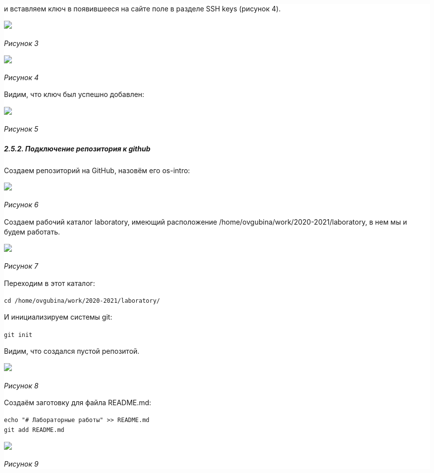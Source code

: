 и вставляем ключ в появившееся на сайте поле в разделе SSH keys (рисунок 4).

![](https://sun9-36.userapi.com/impg/RKTbJtJTLbhvYcPNUfpUdGguFWdxxWyu73Y9SQ/zmvSUS1P9gg.jpg?size=1279x218&quality=96&sign=78d83dc62856a6b0d6f0569bfcc0bd8c&type=album)

*Рисунок 3*

![](https://sun9-4.userapi.com/impg/AfNFFeGUWpHPJyRf6PSlcY9wY7gB5wFl8BXxKA/1OjvSKlBcFg.jpg?size=1072x542&quality=96&sign=c10442a4619d6ddfec46b832c731c5cb&type=album)

*Рисунок 4*

Видим, что ключ был успешно добавлен:

![](https://sun1-19.userapi.com/impg/TozBuIW9Z3LkAVUHwJKVBFZahY2e1MoXs6bb6g/f7GC7VBslNU.jpg?size=801x292&quality=96&sign=eb584256ad7627476d7ac37406577c4e&type=album)

*Рисунок 5*

##### 2.5.2.	Подключение репозитория к github

Создаем репозиторий на GitHub, назовём его os-intro:

![](https://sun9-37.userapi.com/impg/w1xGUj1Iw5nBWXYzsW9hCVQLbAmE0GNYrINEiA/7-YwFtKYDn0.jpg?size=759x741&quality=96&sign=8ff1bf6d2e6db4686c5904c8f1e08d93&type=album)

*Рисунок 6*

Создаем рабочий каталог laboratory, имеющий расположение /home/ovgubina/work/2020-2021/laboratory, в нем мы и будем работать.

![](https://sun9-32.userapi.com/impg/pODHl3cRdSbPBiFmbX7HHhkJBI4AYn13sUC_sg/XpBv_jFIfLw.jpg?size=501x231&quality=96&sign=c869860c3f341dab2cf6567176f9f8e4&type=album)

*Рисунок 7*

Переходим в этот каталог:

```
cd /home/ovgubina/work/2020-2021/laboratory/
```

И инициализируем системы git:

```
git init
```

Видим, что создался пустой репозитой.

![](https://sun9-13.userapi.com/impg/th3uqEG0zxstftqZ0a4idrx5xUoWEBwpy5UyJg/eLvBgKFh5gk.jpg?size=1109x112&quality=96&sign=0222380efb0c02e7caaa1a9a788c0e51&type=album)

*Рисунок 8*

Создаём заготовку для файла README.md:

```
echo "# Лабораторные работы" >> README.md
git add README.md 
```

![](https://sun9-11.userapi.com/impg/onUBizPte5sWRkvlUMIW4yeg-afC7QRuJLmpug/BpHsZBziVjg.jpg?size=1361x261&quality=96&sign=1230775e88b44e20d7686c31de489fc4&type=album)

*Рисунок 9*
